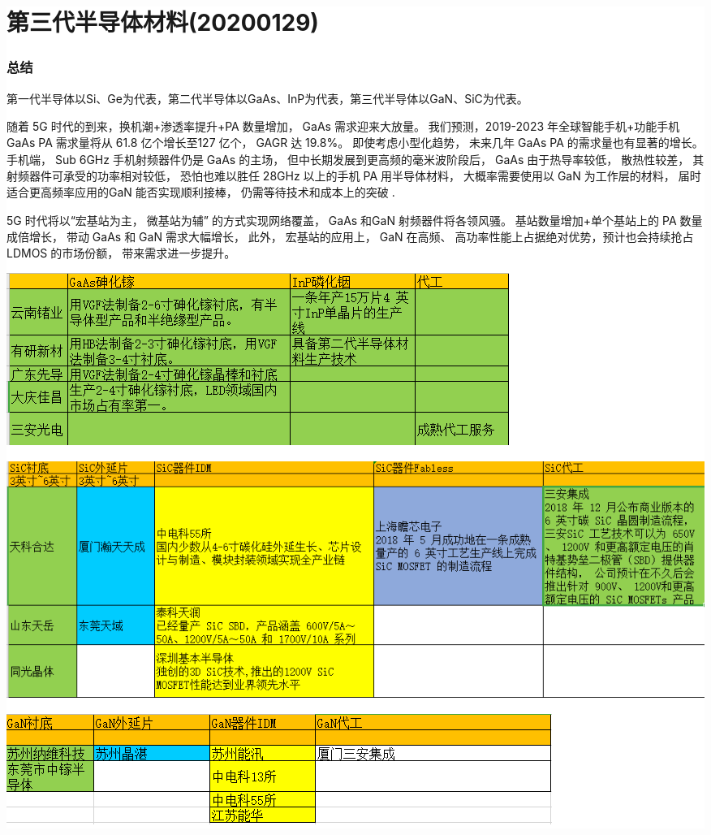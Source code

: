 # 第三代半导体材料(20200129)



### 总结

第一代半导体以Si、Ge为代表，第二代半导体以GaAs、InP为代表，第三代半导体以GaN、SiC为代表。

随着 5G 时代的到来，换机潮+渗透率提升+PA 数量增加， GaAs 需求迎来大放量。 我们预测，2019-2023 年全球智能手机+功能手机 GaAs PA 需求量将从 61.8 亿个增长至127 亿个， GAGR 达 19.8%。 即使考虑小型化趋势， 未来几年 GaAs PA 的需求量也有显著的增长。手机端， Sub 6GHz 手机射频器件仍是 GaAs 的主场， 但中长期发展到更高频的毫米波阶段后， GaAs 由于热导率较低， 散热性较差， 其射频器件可承受的功率相对较低， 恐怕也难以胜任 28GHz 以上的手机 PA 用半导体材料， 大概率需要使用以 GaN 为工作层的材料， 届时适合更高频率应用的GaN 能否实现顺利接棒， 仍需等待技术和成本上的突破 .

5G 时代将以“宏基站为主， 微基站为辅” 的方式实现网络覆盖， GaAs 和GaN 射频器件将各领风骚。 基站数量增加+单个基站上的 PA 数量成倍增长， 带动 GaAs 和 GaN 需求大幅增长， 此外， 宏基站的应用上， GaN 在高频、 高功率性能上占据绝对优势，预计也会持续抢占 LDMOS 的市场份额， 带来需求进一步提升。 

![1580304998484](第三代半导体材料(20200129).assets/1580304998484.png)

![1580305009944](第三代半导体材料(20200129).assets/1580305009944.png)

![1580305020032](第三代半导体材料(20200129).assets/1580305020032.png)
